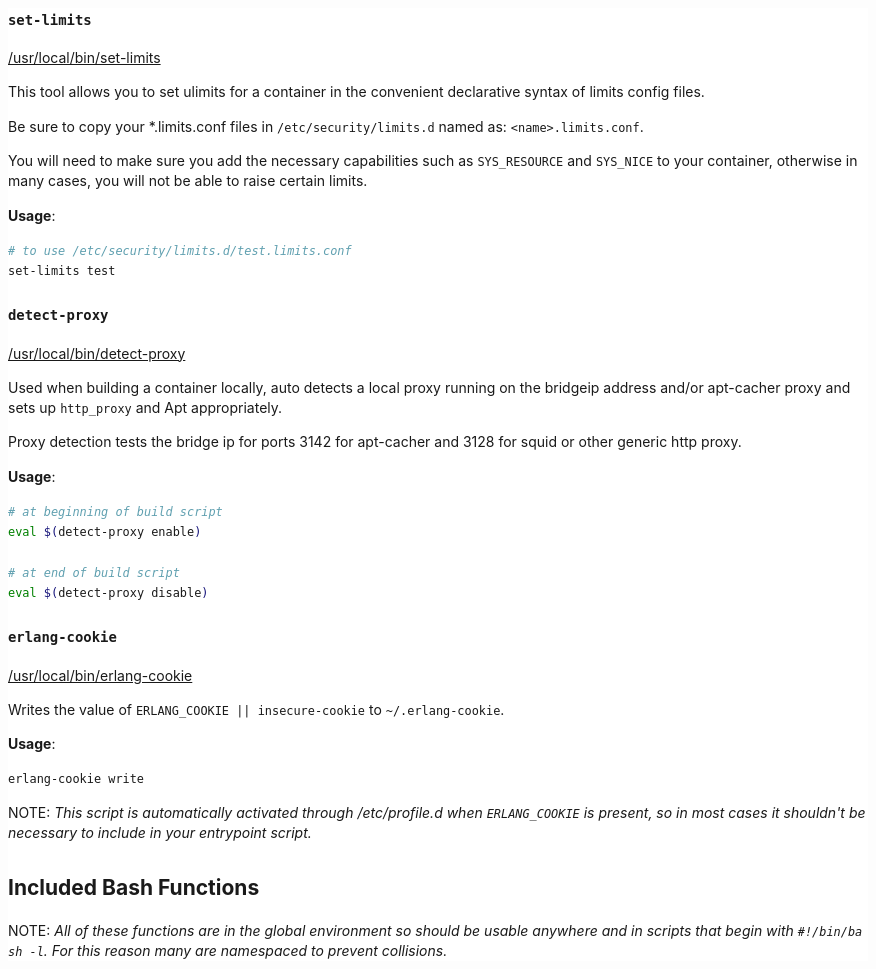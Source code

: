 
### `set-limits`
[/usr/local/bin/set-limits](https://github.com/joeblackwaslike/container-utils/blob/master/scripts/set-limits)

This tool allows you to set ulimits for a container in the convenient declarative syntax of limits config files.

Be sure to copy your *.limits.conf files in `/etc/security/limits.d` named as: `<name>.limits.conf`.

You will need to make sure you add the necessary capabilities such as `SYS_RESOURCE` and `SYS_NICE` to your container, otherwise in many cases, you will not be able to raise certain limits.

**Usage**:
```bash
# to use /etc/security/limits.d/test.limits.conf
set-limits test
```


### `detect-proxy`
[/usr/local/bin/detect-proxy](https://github.com/joeblackwaslike/container-utils/blob/master/scripts/detect-proxy)

Used when building a container locally, auto detects a local proxy running on the bridgeip address and/or apt-cacher proxy and sets up `http_proxy` and Apt appropriately.

Proxy detection tests the bridge ip for ports 3142 for apt-cacher and 3128 for squid or other generic http proxy.

**Usage**:
```bash
# at beginning of build script
eval $(detect-proxy enable)

# at end of build script
eval $(detect-proxy disable)
```


### `erlang-cookie`
[/usr/local/bin/erlang-cookie](https://github.com/joeblackwaslike/container-utils/blob/master/scripts/erlang-cookie)

Writes the value of `ERLANG_COOKIE || insecure-cookie` to `~/.erlang-cookie`.

**Usage**:
```bash
erlang-cookie write
```

NOTE: *This script is automatically activated through /etc/profile.d when `ERLANG_COOKIE` is present, so in most cases it shouldn't be necessary to include in your entrypoint script.*


## Included Bash Functions
NOTE: *All of these functions are in the global environment so should be usable anywhere and in scripts that begin with `#!/bin/bash -l`. For this reason many are namespaced to prevent collisions.*
